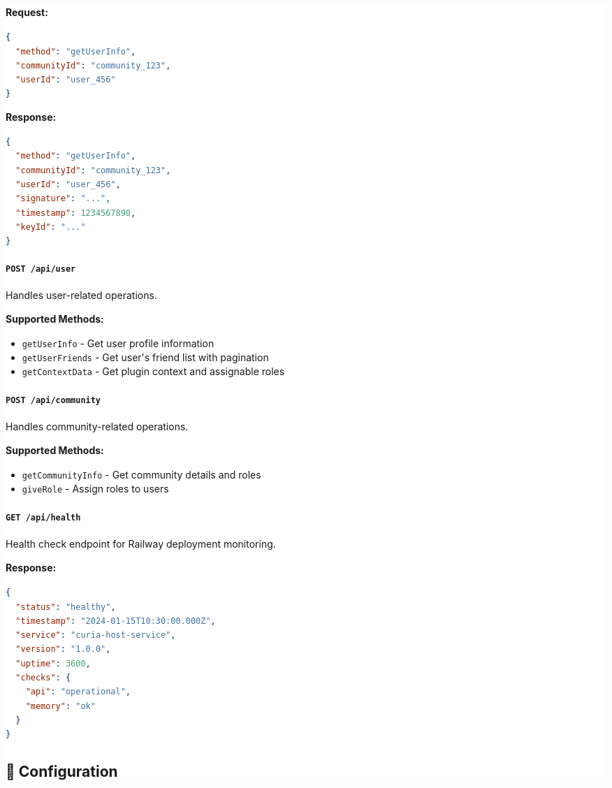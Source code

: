 **Request:**
```json
{
  "method": "getUserInfo",
  "communityId": "community_123",
  "userId": "user_456"
}
```

**Response:**
```json
{
  "method": "getUserInfo",
  "communityId": "community_123",
  "userId": "user_456",
  "signature": "...",
  "timestamp": 1234567890,
  "keyId": "..."
}
```

#### `POST /api/user`
Handles user-related operations.

**Supported Methods:**
- `getUserInfo` - Get user profile information
- `getUserFriends` - Get user's friend list with pagination
- `getContextData` - Get plugin context and assignable roles

#### `POST /api/community`
Handles community-related operations.

**Supported Methods:**
- `getCommunityInfo` - Get community details and roles
- `giveRole` - Assign roles to users

#### `GET /api/health`
Health check endpoint for Railway deployment monitoring.

**Response:**
```json
{
  "status": "healthy",
  "timestamp": "2024-01-15T10:30:00.000Z",
  "service": "curia-host-service",
  "version": "1.0.0",
  "uptime": 3600,
  "checks": {
    "api": "operational",
    "memory": "ok"
  }
}
```

## 🔧 Configuration
